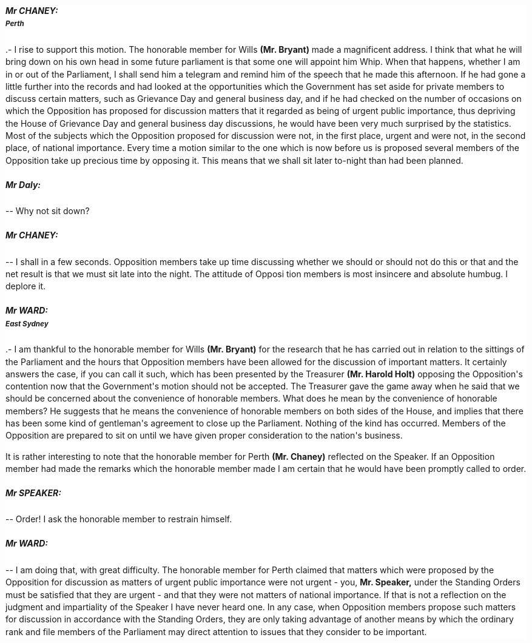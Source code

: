 ##### Mr CHANEY:<br><small class="text-muted">Perth</small>

.- I rise to support this motion. The honorable member for Wills  **(Mr. Bryant)**  made a magnificent address. I think that what he will bring down on his own head in some future parliament is that some one will appoint him Whip. When that happens, whether I am in or out of the Parliament, I shall send him a telegram and remind him of the speech that he made this afternoon. If he had gone a little further into the records and had looked at the opportunities which the Government has set aside for private members to discuss certain matters, such as Grievance Day and general business day, and if he had checked on the number of occasions on which the Opposition has proposed for discussion matters that it regarded as being of urgent public importance, thus depriving the House of Grievance Day and general business day discussions, he would have been very much surprised by the statistics. Most of the subjects which the Opposition proposed for discussion were not, in the first place, urgent and were not, in the second place, of national importance. Every time a motion similar to the one which is now before us is proposed several members of the Opposition take up precious time by opposing it. This means that we shall sit later to-night than had been planned. 

##### Mr Daly:

-- Why not sit down? 

##### Mr CHANEY:

-- I shall in a few seconds. Opposition members take up time discussing whether we should or should not do this or that and the net result is that we must sit late into the night. The attitude of Opposi tion members is most insincere and absolute humbug. I deplore it. 

##### Mr WARD:<br><small class="text-muted">East Sydney</small>

.- I am thankful to the honorable member for Wills  **(Mr. Bryant)**  for the research that he has carried out in relation to the sittings of the Parliament and the hours that Opposition members have been allowed for the discussion of important matters. It certainly answers the case, if you can call it such, which has been presented by the Treasurer  **(Mr. Harold Holt)**  opposing the Opposition's contention now that the Government's motion should not be accepted. The Treasurer gave the game away when he said that we should be concerned about the convenience of honorable members. What does he mean by the convenience of honorable members? He suggests that he means the convenience of honorable members on both sides of the House, and implies that there has been some kind of gentleman's agreement to close up the Parliament. Nothing of the kind has occurred. Members of the Opposition are prepared to sit on until we have given proper consideration to the nation's business. 

It is rather interesting to note that the honorable member for Perth  **(Mr. Chaney)**  reflected on the  Speaker.  If an Opposition member had made the remarks which the honorable member made I am certain that he would have been promptly called to order. 

##### Mr SPEAKER:

-- Order! I ask the honorable member to restrain himself. 

##### Mr WARD:

-- I am doing that, with great difficulty. The honorable member for Perth claimed that matters which were proposed by the Opposition for discussion as matters of urgent public importance were not urgent - you,  **Mr. Speaker,**  under the Standing Orders must be satisfied that they are urgent - and that they were not matters of national importance. If that is not a reflection on the judgment and impartiality of the  Speaker  I have never heard one. In any case, when Opposition members propose such matters for discussion in accordance with the Standing Orders, they are only taking advantage of another means by which the ordinary rank and file members of the Parliament may direct attention to issues that they consider to be important. 
